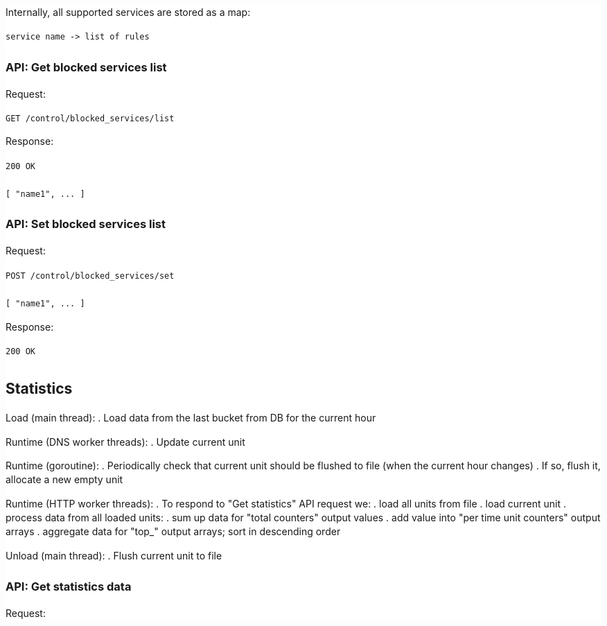 Internally, all supported services are stored as a map:

	service name -> list of rules


### API: Get blocked services list

Request:

	GET /control/blocked_services/list

Response:

	200 OK

	[ "name1", ... ]


### API: Set blocked services list

Request:

	POST /control/blocked_services/set

	[ "name1", ... ]

Response:

	200 OK


## Statistics

Load (main thread):
. Load data from the last bucket from DB for the current hour

Runtime (DNS worker threads):
. Update current unit

Runtime (goroutine):
. Periodically check that current unit should be flushed to file (when the current hour changes)
 . If so, flush it, allocate a new empty unit

Runtime (HTTP worker threads):
. To respond to "Get statistics" API request we:
 . load all units from file
 . load current unit
 . process data from all loaded units:
  . sum up data for "total counters" output values
  . add value into "per time unit counters" output arrays
  . aggregate data for "top_" output arrays;  sort in descending order

Unload (main thread):
. Flush current unit to file


### API: Get statistics data

Request:

